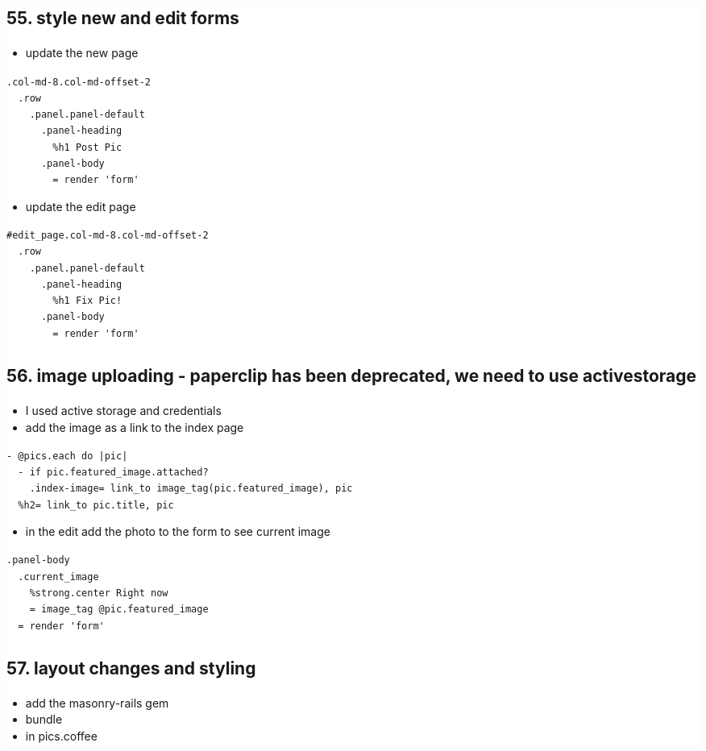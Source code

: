 ## 55. style new and edit forms

- update the new page

```
.col-md-8.col-md-offset-2
  .row
    .panel.panel-default
      .panel-heading
        %h1 Post Pic
      .panel-body
        = render 'form'
```

- update the edit page

```
#edit_page.col-md-8.col-md-offset-2
  .row
    .panel.panel-default
      .panel-heading
        %h1 Fix Pic!
      .panel-body
        = render 'form'

```

## 56. image uploading - paperclip has been deprecated, we need to use activestorage

- I used active storage and credentials
- add the image as a link to the index page

```
- @pics.each do |pic|
  - if pic.featured_image.attached?
    .index-image= link_to image_tag(pic.featured_image), pic  
  %h2= link_to pic.title, pic
```

- in the edit add the photo to the form to see current image

```
.panel-body
  .current_image
    %strong.center Right now
    = image_tag @pic.featured_image
  = render 'form'
```

## 57. layout changes and styling

- add the masonry-rails gem
- bundle
- in pics.coffee
